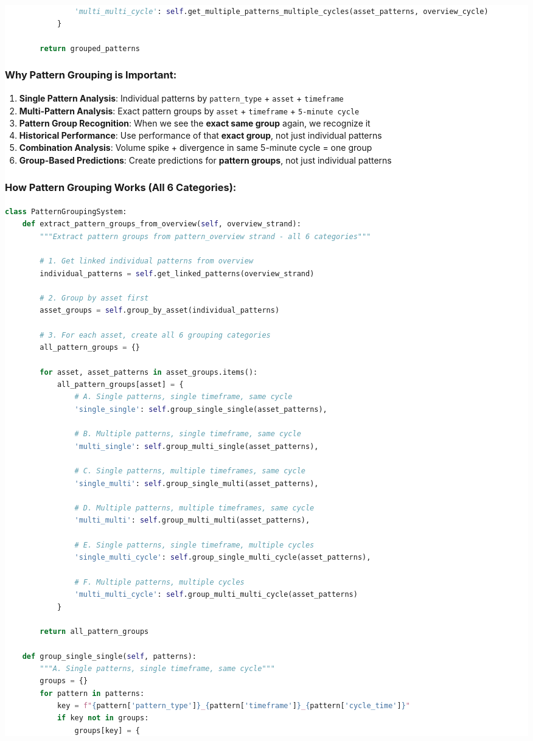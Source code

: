 ```python
                'multi_multi_cycle': self.get_multiple_patterns_multiple_cycles(asset_patterns, overview_cycle)
            }
        
        return grouped_patterns
```

### **Why Pattern Grouping is Important:**

1. **Single Pattern Analysis**: Individual patterns by `pattern_type` + `asset` + `timeframe`
2. **Multi-Pattern Analysis**: Exact pattern groups by `asset` + `timeframe` + `5-minute cycle`
3. **Pattern Group Recognition**: When we see the **exact same group** again, we recognize it
4. **Historical Performance**: Use performance of that **exact group**, not just individual patterns
5. **Combination Analysis**: Volume spike + divergence in same 5-minute cycle = one group
6. **Group-Based Predictions**: Create predictions for **pattern groups**, not just individual patterns

### **How Pattern Grouping Works (All 6 Categories):**

```python
class PatternGroupingSystem:
    def extract_pattern_groups_from_overview(self, overview_strand):
        """Extract pattern groups from pattern_overview strand - all 6 categories"""
        
        # 1. Get linked individual patterns from overview
        individual_patterns = self.get_linked_patterns(overview_strand)
        
        # 2. Group by asset first
        asset_groups = self.group_by_asset(individual_patterns)
        
        # 3. For each asset, create all 6 grouping categories
        all_pattern_groups = {}
        
        for asset, asset_patterns in asset_groups.items():
            all_pattern_groups[asset] = {
                # A. Single patterns, single timeframe, same cycle
                'single_single': self.group_single_single(asset_patterns),
                
                # B. Multiple patterns, single timeframe, same cycle
                'multi_single': self.group_multi_single(asset_patterns),
                
                # C. Single patterns, multiple timeframes, same cycle
                'single_multi': self.group_single_multi(asset_patterns),
                
                # D. Multiple patterns, multiple timeframes, same cycle
                'multi_multi': self.group_multi_multi(asset_patterns),
                
                # E. Single patterns, single timeframe, multiple cycles
                'single_multi_cycle': self.group_single_multi_cycle(asset_patterns),
                
                # F. Multiple patterns, multiple cycles
                'multi_multi_cycle': self.group_multi_multi_cycle(asset_patterns)
            }
        
        return all_pattern_groups
    
    def group_single_single(self, patterns):
        """A. Single patterns, single timeframe, same cycle"""
        groups = {}
        for pattern in patterns:
            key = f"{pattern['pattern_type']}_{pattern['timeframe']}_{pattern['cycle_time']}"
            if key not in groups:
                groups[key] = {
```